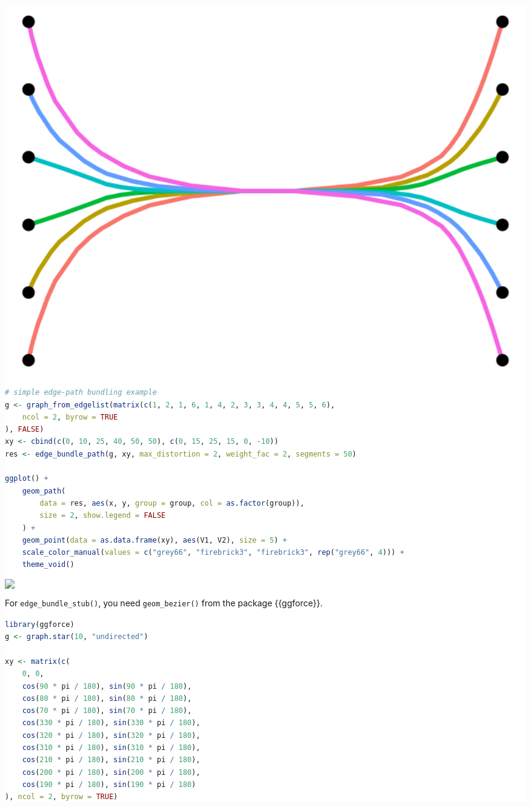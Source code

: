 <img src="man/figures/README-plot-1.png" width="100%" style="display: block; margin: auto;" />

``` r
# simple edge-path bundling example
g <- graph_from_edgelist(matrix(c(1, 2, 1, 6, 1, 4, 2, 3, 3, 4, 4, 5, 5, 6),
    ncol = 2, byrow = TRUE
), FALSE)
xy <- cbind(c(0, 10, 25, 40, 50, 50), c(0, 15, 25, 15, 0, -10))
res <- edge_bundle_path(g, xy, max_distortion = 2, weight_fac = 2, segments = 50)

ggplot() +
    geom_path(
        data = res, aes(x, y, group = group, col = as.factor(group)),
        size = 2, show.legend = FALSE
    ) +
    geom_point(data = as.data.frame(xy), aes(V1, V2), size = 5) +
    scale_color_manual(values = c("grey66", "firebrick3", "firebrick3", rep("grey66", 4))) +
    theme_void()
```

<img src="man/figures/README-plot-2.png" width="100%" style="display: block; margin: auto;" />

For `edge_bundle_stub()`, you need `geom_bezier()` from the package
{{ggforce}}.

``` r
library(ggforce)
g <- graph.star(10, "undirected")

xy <- matrix(c(
    0, 0,
    cos(90 * pi / 180), sin(90 * pi / 180),
    cos(80 * pi / 180), sin(80 * pi / 180),
    cos(70 * pi / 180), sin(70 * pi / 180),
    cos(330 * pi / 180), sin(330 * pi / 180),
    cos(320 * pi / 180), sin(320 * pi / 180),
    cos(310 * pi / 180), sin(310 * pi / 180),
    cos(210 * pi / 180), sin(210 * pi / 180),
    cos(200 * pi / 180), sin(200 * pi / 180),
    cos(190 * pi / 180), sin(190 * pi / 180)
), ncol = 2, byrow = TRUE)
```